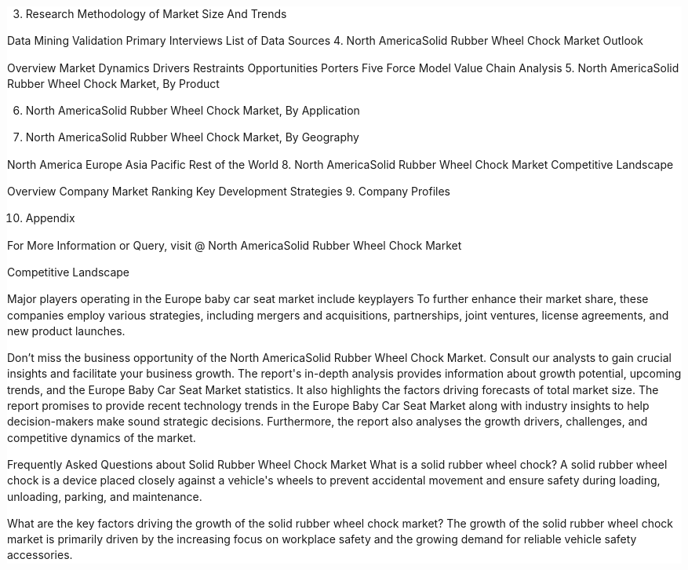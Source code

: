 3. Research Methodology of Market Size And Trends

Data Mining
Validation
Primary Interviews
List of Data Sources
4. North AmericaSolid Rubber Wheel Chock Market Outlook

Overview
Market Dynamics
Drivers
Restraints
Opportunities
Porters Five Force Model
Value Chain Analysis
5. North AmericaSolid Rubber Wheel Chock Market, By Product

6. North AmericaSolid Rubber Wheel Chock Market, By Application

7. North AmericaSolid Rubber Wheel Chock Market, By Geography

North America
Europe
Asia Pacific
Rest of the World
8. North AmericaSolid Rubber Wheel Chock Market Competitive Landscape

Overview
Company Market Ranking
Key Development Strategies
9. Company Profiles

10. Appendix

For More Information or Query, visit @ North AmericaSolid Rubber Wheel Chock Market

Competitive Landscape

Major players operating in the Europe baby car seat market include keyplayers To further enhance their market share, these companies employ various strategies, including mergers and acquisitions, partnerships, joint ventures, license agreements, and new product launches.

Don’t miss the business opportunity of the North AmericaSolid Rubber Wheel Chock Market. Consult our analysts to gain crucial insights and facilitate your business growth.
The report's in-depth analysis provides information about growth potential, upcoming trends, and the Europe Baby Car Seat Market statistics. It also highlights the factors driving forecasts of total market size. The report promises to provide recent technology trends in the Europe Baby Car Seat Market along with industry insights to help decision-makers make sound strategic decisions. Furthermore, the report also analyses the growth drivers, challenges, and competitive dynamics of the market.

Frequently Asked Questions about Solid Rubber Wheel Chock Market
What is a solid rubber wheel chock?
A solid rubber wheel chock is a device placed closely against a vehicle's wheels to prevent accidental movement and ensure safety during loading, unloading, parking, and maintenance.

What are the key factors driving the growth of the solid rubber wheel chock market?
The growth of the solid rubber wheel chock market is primarily driven by the increasing focus on workplace safety and the growing demand for reliable vehicle safety accessories.

